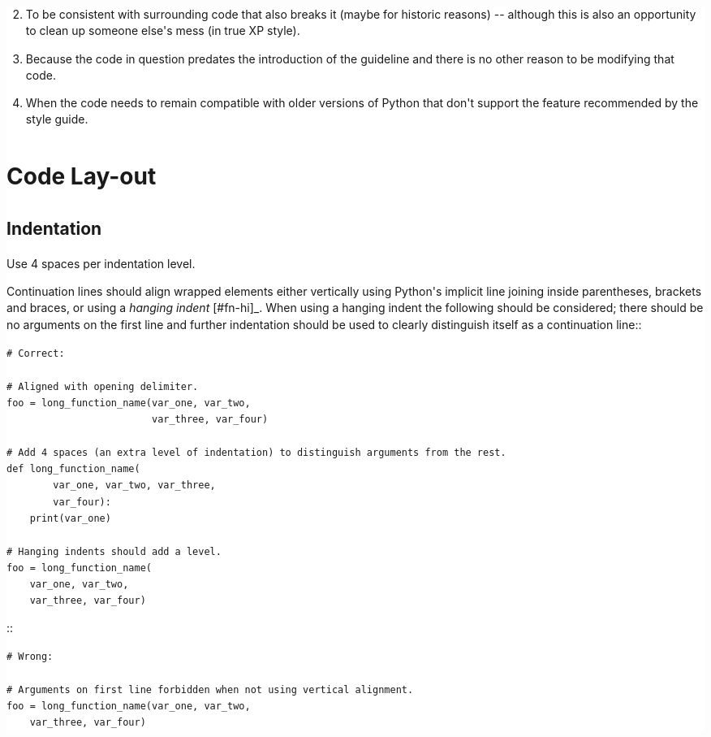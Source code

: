 2. To be consistent with surrounding code that also breaks it (maybe
   for historic reasons) -- although this is also an opportunity to
   clean up someone else's mess (in true XP style).

3. Because the code in question predates the introduction of the
   guideline and there is no other reason to be modifying that code.

4. When the code needs to remain compatible with older versions of
   Python that don't support the feature recommended by the style guide.


Code Lay-out
============

Indentation
-----------

Use 4 spaces per indentation level.

Continuation lines should align wrapped elements either vertically
using Python's implicit line joining inside parentheses, brackets and
braces, or using a *hanging indent* [#fn-hi]_.  When using a hanging
indent the following should be considered; there should be no
arguments on the first line and further indentation should be used to
clearly distinguish itself as a continuation line::

    # Correct:

    # Aligned with opening delimiter.
    foo = long_function_name(var_one, var_two,
                             var_three, var_four)

    # Add 4 spaces (an extra level of indentation) to distinguish arguments from the rest.
    def long_function_name(
            var_one, var_two, var_three,
            var_four):
        print(var_one)

    # Hanging indents should add a level.
    foo = long_function_name(
        var_one, var_two,
        var_three, var_four)

::

    # Wrong:

    # Arguments on first line forbidden when not using vertical alignment.
    foo = long_function_name(var_one, var_two,
        var_three, var_four)
